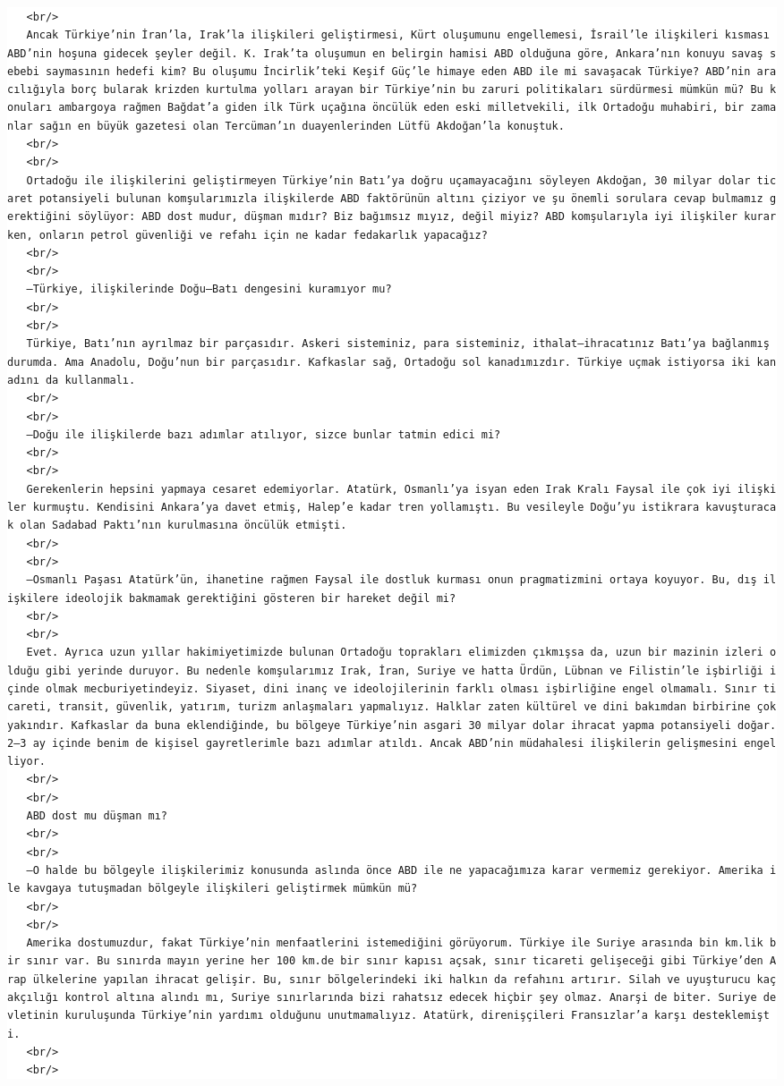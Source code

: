        <br/>
       Ancak Türkiye’nin İran’la, Irak’la ilişkileri geliştirmesi, Kürt oluşumunu engellemesi, İsrail’le ilişkileri kısması ABD’nin hoşuna gidecek şeyler değil. K. Irak’ta oluşumun en belirgin hamisi ABD olduğuna göre, Ankara’nın konuyu savaş sebebi saymasının hedefi kim? Bu oluşumu İncirlik’teki Keşif Güç’le himaye eden ABD ile mi savaşacak Türkiye? ABD’nin aracılığıyla borç bularak krizden kurtulma yolları arayan bir Türkiye’nin bu zaruri politikaları sürdürmesi mümkün mü? Bu konuları ambargoya rağmen Bağdat’a giden ilk Türk uçağına öncülük eden eski milletvekili, ilk Ortadoğu muhabiri, bir zamanlar sağın en büyük gazetesi olan Tercüman’ın duayenlerinden Lütfü Akdoğan’la konuştuk.
       <br/>
       <br/>
       Ortadoğu ile ilişkilerini geliştirmeyen Türkiye’nin Batı’ya doğru uçamayacağını söyleyen Akdoğan, 30 milyar dolar ticaret potansiyeli bulunan komşularımızla ilişkilerde ABD faktörünün altını çiziyor ve şu önemli sorulara cevap bulmamız gerektiğini söylüyor: ABD dost mudur, düşman mıdır? Biz bağımsız mıyız, değil miyiz? ABD komşularıyla iyi ilişkiler kurarken, onların petrol güvenliği ve refahı için ne kadar fedakarlık yapacağız?
       <br/>
       <br/>
       —Türkiye, ilişkilerinde Doğu—Batı dengesini kuramıyor mu?
       <br/>
       <br/>
       Türkiye, Batı’nın ayrılmaz bir parçasıdır. Askeri sisteminiz, para sisteminiz, ithalat—ihracatınız Batı’ya bağlanmış durumda. Ama Anadolu, Doğu’nun bir parçasıdır. Kafkaslar sağ, Ortadoğu sol kanadımızdır. Türkiye uçmak istiyorsa iki kanadını da kullanmalı.
       <br/>
       <br/>
       —Doğu ile ilişkilerde bazı adımlar atılıyor, sizce bunlar tatmin edici mi?
       <br/>
       <br/>
       Gerekenlerin hepsini yapmaya cesaret edemiyorlar. Atatürk, Osmanlı’ya isyan eden Irak Kralı Faysal ile çok iyi ilişkiler kurmuştu. Kendisini Ankara’ya davet etmiş, Halep’e kadar tren yollamıştı. Bu vesileyle Doğu’yu istikrara kavuşturacak olan Sadabad Paktı’nın kurulmasına öncülük etmişti.
       <br/>
       <br/>
       —Osmanlı Paşası Atatürk’ün, ihanetine rağmen Faysal ile dostluk kurması onun pragmatizmini ortaya koyuyor. Bu, dış ilişkilere ideolojik bakmamak gerektiğini gösteren bir hareket değil mi?
       <br/>
       <br/>
       Evet. Ayrıca uzun yıllar hakimiyetimizde bulunan Ortadoğu toprakları elimizden çıkmışsa da, uzun bir mazinin izleri olduğu gibi yerinde duruyor. Bu nedenle komşularımız Irak, İran, Suriye ve hatta Ürdün, Lübnan ve Filistin’le işbirliği içinde olmak mecburiyetindeyiz. Siyaset, dini inanç ve ideolojilerinin farklı olması işbirliğine engel olmamalı. Sınır ticareti, transit, güvenlik, yatırım, turizm anlaşmaları yapmalıyız. Halklar zaten kültürel ve dini bakımdan birbirine çok yakındır. Kafkaslar da buna eklendiğinde, bu bölgeye Türkiye’nin asgari 30 milyar dolar ihracat yapma potansiyeli doğar. 2—3 ay içinde benim de kişisel gayretlerimle bazı adımlar atıldı. Ancak ABD’nin müdahalesi ilişkilerin gelişmesini engelliyor.
       <br/>
       <br/>
       ABD dost mu düşman mı?
       <br/>
       <br/>
       —O halde bu bölgeyle ilişkilerimiz konusunda aslında önce ABD ile ne yapacağımıza karar vermemiz gerekiyor. Amerika ile kavgaya tutuşmadan bölgeyle ilişkileri geliştirmek mümkün mü?
       <br/>
       <br/>
       Amerika dostumuzdur, fakat Türkiye’nin menfaatlerini istemediğini görüyorum. Türkiye ile Suriye arasında bin km.lik bir sınır var. Bu sınırda mayın yerine her 100 km.de bir sınır kapısı açsak, sınır ticareti gelişeceği gibi Türkiye’den Arap ülkelerine yapılan ihracat gelişir. Bu, sınır bölgelerindeki iki halkın da refahını artırır. Silah ve uyuşturucu kaçakçılığı kontrol altına alındı mı, Suriye sınırlarında bizi rahatsız edecek hiçbir şey olmaz. Anarşi de biter. Suriye devletinin kuruluşunda Türkiye’nin yardımı olduğunu unutmamalıyız. Atatürk, direnişçileri Fransızlar’a karşı desteklemişti.
       <br/>
       <br/>